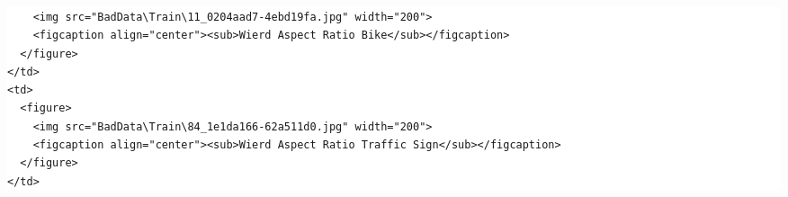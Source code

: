         <img src="BadData\Train\11_0204aad7-4ebd19fa.jpg" width="200">
        <figcaption align="center"><sub>Wierd Aspect Ratio Bike</sub></figcaption>
      </figure>
    </td>
    <td>
      <figure>
        <img src="BadData\Train\84_1e1da166-62a511d0.jpg" width="200">
        <figcaption align="center"><sub>Wierd Aspect Ratio Traffic Sign</sub></figcaption>
      </figure>
    </td>
  </tr>
  <tr>
    <td>
      <figure>